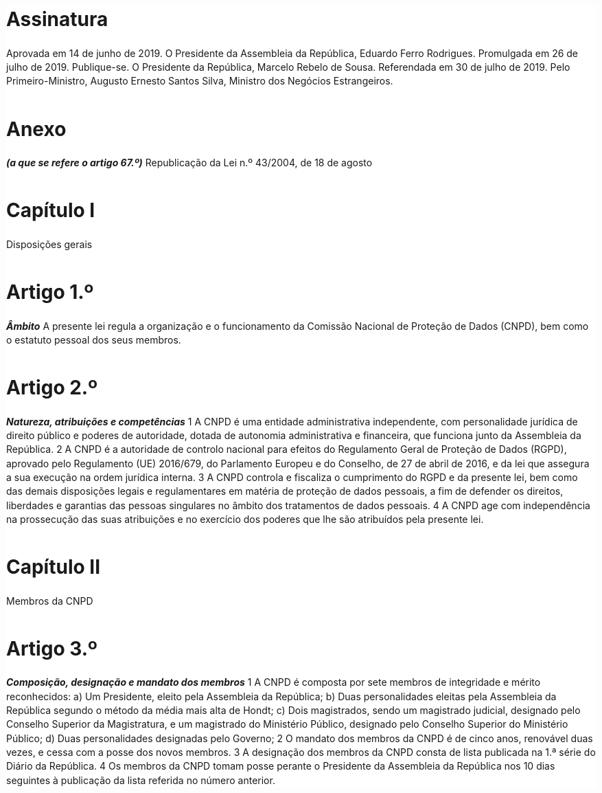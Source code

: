 # Assinatura 

Aprovada em 14 de junho de 2019. O Presidente da Assembleia da República, Eduardo Ferro Rodrigues. Promulgada em 26 de julho de 2019. Publique-se. O Presidente da República, Marcelo Rebelo de Sousa. Referendada em 30 de julho de 2019. Pelo Primeiro-Ministro, Augusto Ernesto Santos Silva, Ministro dos Negócios Estrangeiros. 

# Anexo 


**_(a que se refere o artigo 67.º)_** Republicação da Lei n.º 43/2004, de 18 de agosto 

# Capítulo I 

 Disposições gerais 

# Artigo 1.º 

**_Âmbito_** A presente lei regula a organização e o funcionamento da Comissão Nacional de Proteção de Dados (CNPD), bem como o estatuto pessoal dos seus membros. 

# Artigo 2.º 

**_Natureza, atribuições e competências_** 1 A CNPD é uma entidade administrativa independente, com personalidade jurídica de direito público e poderes de autoridade, dotada de autonomia administrativa e financeira, que funciona junto da Assembleia da República. 2 A CNPD é a autoridade de controlo nacional para efeitos do Regulamento Geral de Proteção de Dados (RGPD), aprovado pelo Regulamento (UE) 2016/679, do Parlamento Europeu e do Conselho, de 27 de abril de 2016, e da lei que assegura a sua execução na ordem jurídica interna. 3 A CNPD controla e fiscaliza o cumprimento do RGPD e da presente lei, bem como das demais disposições legais e regulamentares em matéria de proteção de dados pessoais, a fim de defender os direitos, liberdades e garantias das pessoas singulares no âmbito dos tratamentos de dados pessoais. 4 A CNPD age com independência na prossecução das suas atribuições e no exercício dos poderes que lhe são atribuídos pela presente lei. 

# Capítulo II 

 Membros da CNPD 

# Artigo 3.º 

**_Composição, designação e mandato dos membros_** 1 A CNPD é composta por sete membros de integridade e mérito reconhecidos: a) Um Presidente, eleito pela Assembleia da República; b) Duas personalidades eleitas pela Assembleia da República segundo o método da média mais alta de Hondt; c) Dois magistrados, sendo um magistrado judicial, designado pelo Conselho Superior da Magistratura, e um magistrado do Ministério Público, designado pelo Conselho Superior do Ministério Público; d) Duas personalidades designadas pelo Governo; 2 O mandato dos membros da CNPD é de cinco anos, renovável duas vezes, e cessa com a posse dos novos membros. 3 A designação dos membros da CNPD consta de lista publicada na 1.ª série do Diário da República. 4 Os membros da CNPD tomam posse perante o Presidente da Assembleia da República nos 10 dias seguintes à publicação da lista referida no número anterior. 
